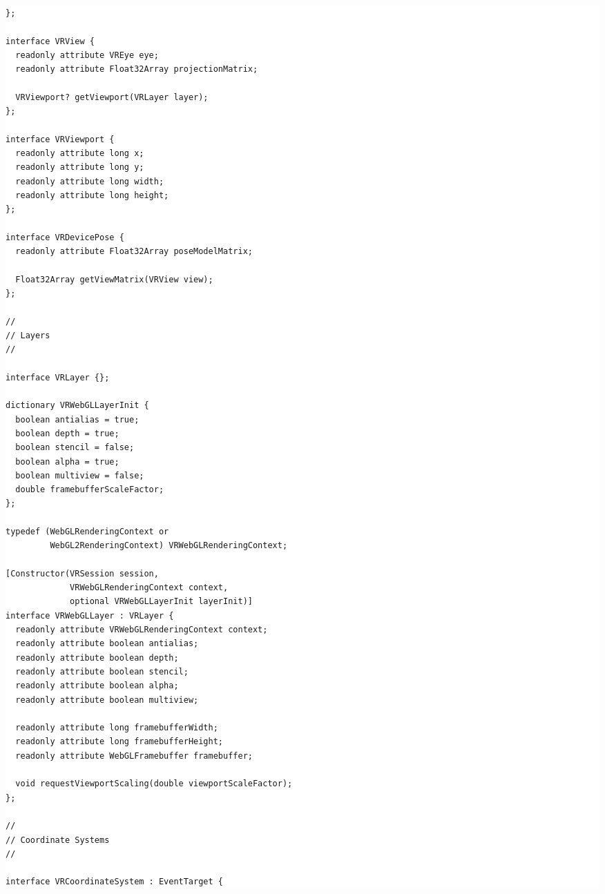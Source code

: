 ```webidl
};

interface VRView {
  readonly attribute VREye eye;
  readonly attribute Float32Array projectionMatrix;

  VRViewport? getViewport(VRLayer layer);
};

interface VRViewport {
  readonly attribute long x;
  readonly attribute long y;
  readonly attribute long width;
  readonly attribute long height;
};

interface VRDevicePose {
  readonly attribute Float32Array poseModelMatrix;

  Float32Array getViewMatrix(VRView view);
};

//
// Layers
//

interface VRLayer {};

dictionary VRWebGLLayerInit {
  boolean antialias = true;
  boolean depth = true;
  boolean stencil = false;
  boolean alpha = true;
  boolean multiview = false;
  double framebufferScaleFactor;
};

typedef (WebGLRenderingContext or
         WebGL2RenderingContext) VRWebGLRenderingContext;

[Constructor(VRSession session,
             VRWebGLRenderingContext context,
             optional VRWebGLLayerInit layerInit)]
interface VRWebGLLayer : VRLayer {
  readonly attribute VRWebGLRenderingContext context;
  readonly attribute boolean antialias;
  readonly attribute boolean depth;
  readonly attribute boolean stencil;
  readonly attribute boolean alpha;
  readonly attribute boolean multiview;

  readonly attribute long framebufferWidth;
  readonly attribute long framebufferHeight;
  readonly attribute WebGLFramebuffer framebuffer;

  void requestViewportScaling(double viewportScaleFactor);
};

//
// Coordinate Systems
//

interface VRCoordinateSystem : EventTarget {
```